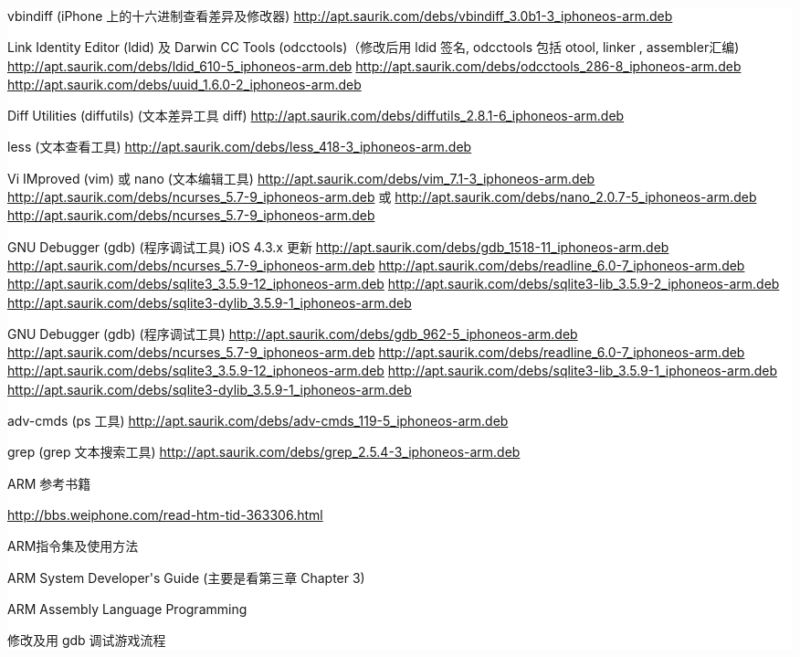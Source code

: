vbindiff (iPhone 上的十六进制查看差异及修改器)
http://apt.saurik.com/debs/vbindiff_3.0b1-3_iphoneos-arm.deb

Link Identity Editor (ldid) 及 Darwin CC Tools (odcctools)（修改后用 ldid 签名, odcctools 包括 otool, linker , assembler汇编)
http://apt.saurik.com/debs/ldid_610-5_iphoneos-arm.deb
http://apt.saurik.com/debs/odcctools_286-8_iphoneos-arm.deb
http://apt.saurik.com/debs/uuid_1.6.0-2_iphoneos-arm.deb

Diff Utilities (diffutils) (文本差异工具 diff)
http://apt.saurik.com/debs/diffutils_2.8.1-6_iphoneos-arm.deb

less (文本查看工具)
http://apt.saurik.com/debs/less_418-3_iphoneos-arm.deb

Vi IMproved (vim) 或 nano (文本编辑工具)
http://apt.saurik.com/debs/vim_7.1-3_iphoneos-arm.deb
http://apt.saurik.com/debs/ncurses_5.7-9_iphoneos-arm.deb
或
http://apt.saurik.com/debs/nano_2.0.7-5_iphoneos-arm.deb
http://apt.saurik.com/debs/ncurses_5.7-9_iphoneos-arm.deb

GNU Debugger (gdb) (程序调试工具) iOS 4.3.x 更新
http://apt.saurik.com/debs/gdb_1518-11_iphoneos-arm.deb
http://apt.saurik.com/debs/ncurses_5.7-9_iphoneos-arm.deb
http://apt.saurik.com/debs/readline_6.0-7_iphoneos-arm.deb
http://apt.saurik.com/debs/sqlite3_3.5.9-12_iphoneos-arm.deb
http://apt.saurik.com/debs/sqlite3-lib_3.5.9-2_iphoneos-arm.deb
http://apt.saurik.com/debs/sqlite3-dylib_3.5.9-1_iphoneos-arm.deb


GNU Debugger (gdb) (程序调试工具)
http://apt.saurik.com/debs/gdb_962-5_iphoneos-arm.deb
http://apt.saurik.com/debs/ncurses_5.7-9_iphoneos-arm.deb
http://apt.saurik.com/debs/readline_6.0-7_iphoneos-arm.deb
http://apt.saurik.com/debs/sqlite3_3.5.9-12_iphoneos-arm.deb
http://apt.saurik.com/debs/sqlite3-lib_3.5.9-1_iphoneos-arm.deb
http://apt.saurik.com/debs/sqlite3-dylib_3.5.9-1_iphoneos-arm.deb

adv-cmds (ps 工具)
http://apt.saurik.com/debs/adv-cmds_119-5_iphoneos-arm.deb

grep (grep 文本搜索工具)
http://apt.saurik.com/debs/grep_2.5.4-3_iphoneos-arm.deb


ARM 参考书籍

http://bbs.weiphone.com/read-htm-tid-363306.html

ARM指令集及使用方法

ARM System Developer's Guide (主要是看第三章 Chapter 3)

ARM Assembly Language Programming



修改及用 gdb 调试游戏流程
